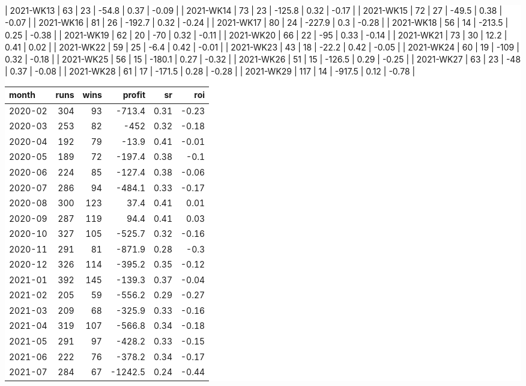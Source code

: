 | 2021-WK13 |     63 |     23 |    -54.8 | 0.37 | -0.09 |
| 2021-WK14 |     73 |     23 |   -125.8 | 0.32 | -0.17 |
| 2021-WK15 |     72 |     27 |    -49.5 | 0.38 | -0.07 |
| 2021-WK16 |     81 |     26 |   -192.7 | 0.32 | -0.24 |
| 2021-WK17 |     80 |     24 |   -227.9 | 0.3  | -0.28 |
| 2021-WK18 |     56 |     14 |   -213.5 | 0.25 | -0.38 |
| 2021-WK19 |     62 |     20 |    -70   | 0.32 | -0.11 |
| 2021-WK20 |     66 |     22 |    -95   | 0.33 | -0.14 |
| 2021-WK21 |     73 |     30 |     12.2 | 0.41 |  0.02 |
| 2021-WK22 |     59 |     25 |     -6.4 | 0.42 | -0.01 |
| 2021-WK23 |     43 |     18 |    -22.2 | 0.42 | -0.05 |
| 2021-WK24 |     60 |     19 |   -109   | 0.32 | -0.18 |
| 2021-WK25 |     56 |     15 |   -180.1 | 0.27 | -0.32 |
| 2021-WK26 |     51 |     15 |   -126.5 | 0.29 | -0.25 |
| 2021-WK27 |     63 |     23 |    -48   | 0.37 | -0.08 |
| 2021-WK28 |     61 |     17 |   -171.5 | 0.28 | -0.28 |
| 2021-WK29 |    117 |     14 |   -917.5 | 0.12 | -0.78 |

| month   |   runs |   wins |   profit |   sr |   roi |
|:--------|-------:|-------:|---------:|-----:|------:|
| 2020-02 |    304 |     93 |   -713.4 | 0.31 | -0.23 |
| 2020-03 |    253 |     82 |   -452   | 0.32 | -0.18 |
| 2020-04 |    192 |     79 |    -13.9 | 0.41 | -0.01 |
| 2020-05 |    189 |     72 |   -197.4 | 0.38 | -0.1  |
| 2020-06 |    224 |     85 |   -127.4 | 0.38 | -0.06 |
| 2020-07 |    286 |     94 |   -484.1 | 0.33 | -0.17 |
| 2020-08 |    300 |    123 |     37.4 | 0.41 |  0.01 |
| 2020-09 |    287 |    119 |     94.4 | 0.41 |  0.03 |
| 2020-10 |    327 |    105 |   -525.7 | 0.32 | -0.16 |
| 2020-11 |    291 |     81 |   -871.9 | 0.28 | -0.3  |
| 2020-12 |    326 |    114 |   -395.2 | 0.35 | -0.12 |
| 2021-01 |    392 |    145 |   -139.3 | 0.37 | -0.04 |
| 2021-02 |    205 |     59 |   -556.2 | 0.29 | -0.27 |
| 2021-03 |    209 |     68 |   -325.9 | 0.33 | -0.16 |
| 2021-04 |    319 |    107 |   -566.8 | 0.34 | -0.18 |
| 2021-05 |    291 |     97 |   -428.2 | 0.33 | -0.15 |
| 2021-06 |    222 |     76 |   -378.2 | 0.34 | -0.17 |
| 2021-07 |    284 |     67 |  -1242.5 | 0.24 | -0.44 |
